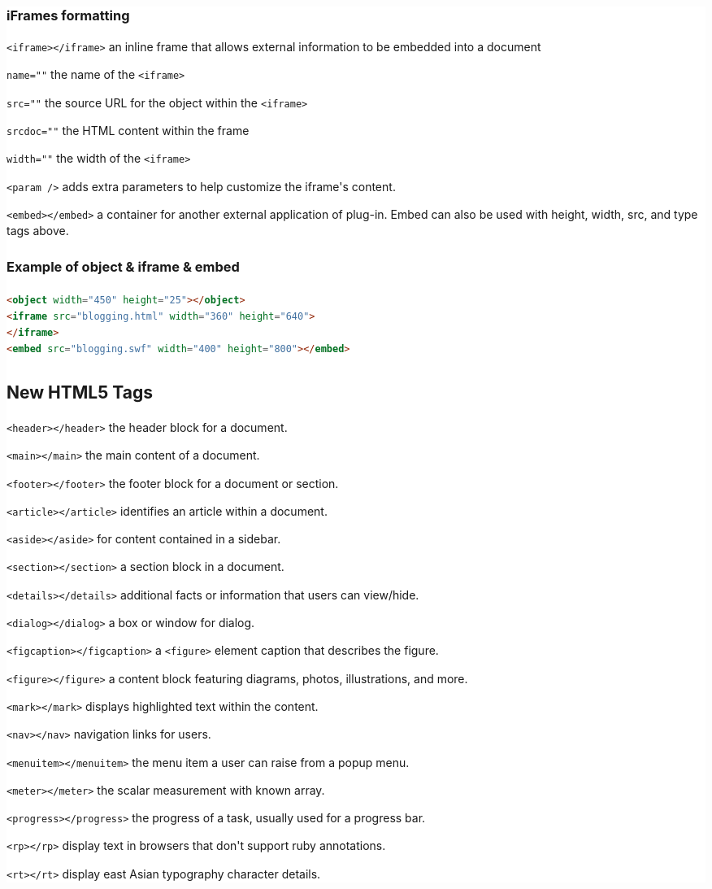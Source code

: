 ### iFrames formatting

`<iframe></iframe>` an inline frame that allows external information to be embedded into a document

`name=""` the name of the `<iframe>` 

`src=""` the source URL for the object within the `<iframe>`

`srcdoc=""` the HTML content within the frame

`width=""` the width of the `<iframe>`

`<param />` adds extra parameters to help customize the iframe's content.

`<embed></embed>` a container for another external application of plug-in. Embed can also be used with height, width, src, and type tags above.

### Example of object & iframe & embed

```html
<object width="450" height="25"></object>
<iframe src="blogging.html" width="360" height="640">
</iframe>
<embed src="blogging.swf" width="400" height="800"></embed>
```

## New HTML5 Tags

`<header></header>` the header block for a document.

`<main></main>` the main content of a document.

`<footer></footer>` the footer block for a document or section.

`<article></article>` identifies an article within a document.

`<aside></aside>` for content contained in a sidebar.

`<section></section>` a section block in a document.

`<details></details>` additional facts or information that users can view/hide.

`<dialog></dialog>` a box or window for dialog.

`<figcaption></figcaption>` a `<figure>` element caption that describes the figure.

`<figure></figure>` a content block featuring diagrams, photos, illustrations, and more.

`<mark></mark>` displays highlighted text within the content.

`<nav></nav>` navigation links for users.

`<menuitem></menuitem>` the menu item a user can raise from a popup menu.

`<meter></meter>` the scalar measurement with known array.

`<progress></progress>` the progress of a task, usually used for a progress bar.

`<rp></rp>` display text in browsers that don't support ruby annotations.

`<rt></rt>` display east Asian typography character details.
